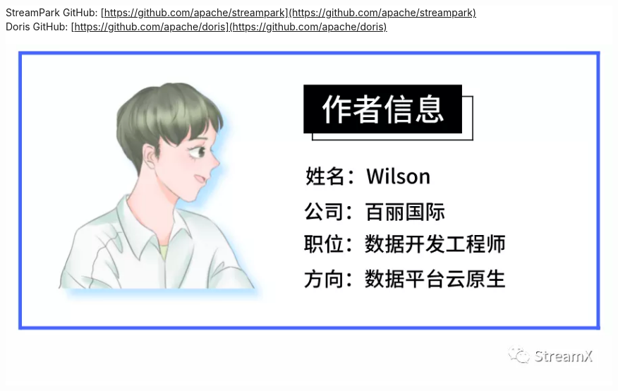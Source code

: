 StreamPark GitHub: [https://github.com/apache/streampark](https://github.com/apache/streampark) <br/>
Doris GitHub: [https://github.com/apache/doris](https://github.com/apache/doris)

![](/blog/belle/author.png)
